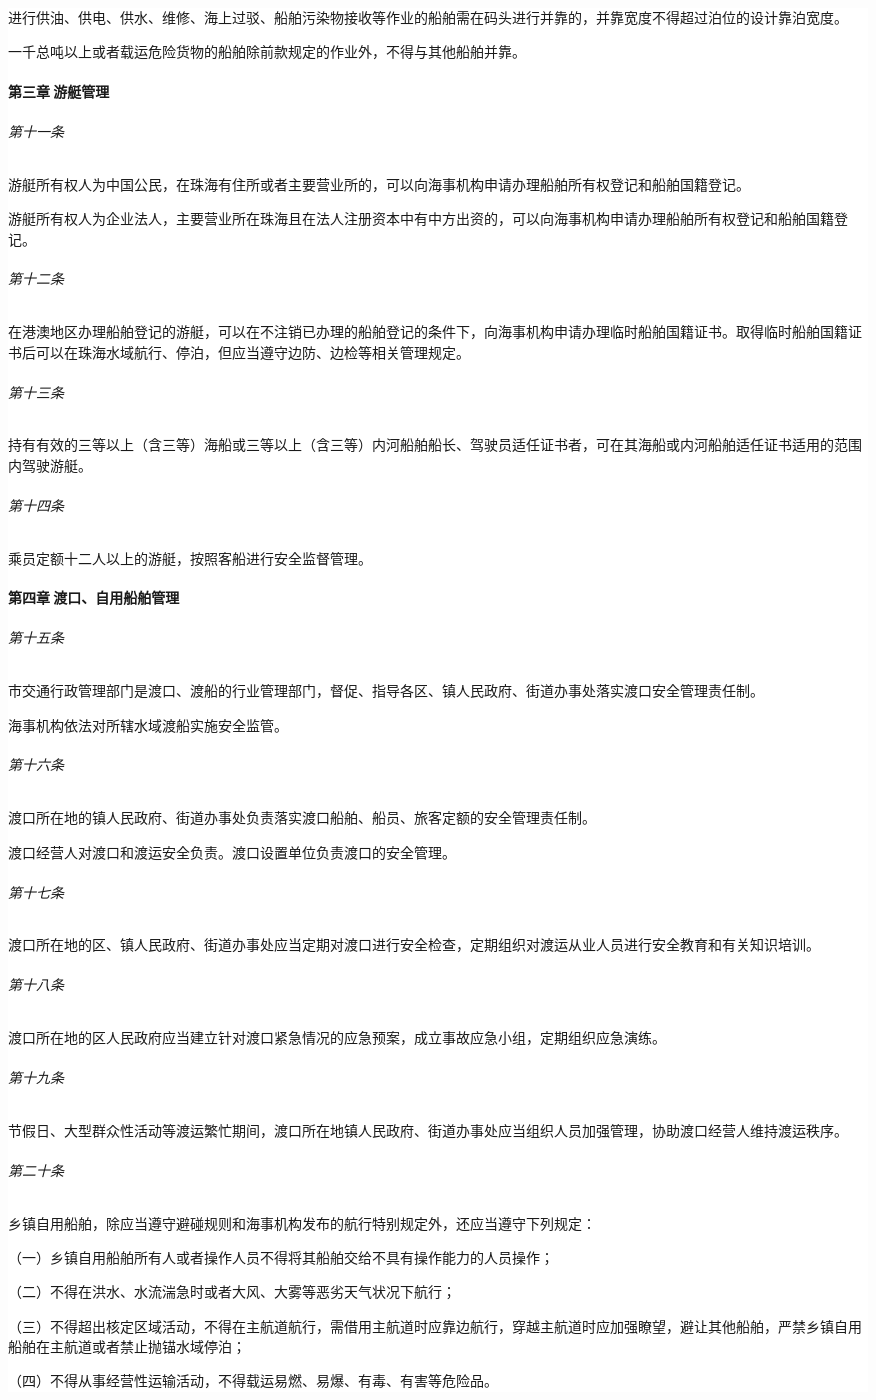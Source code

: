 进行供油、供电、供水、维修、海上过驳、船舶污染物接收等作业的船舶需在码头进行并靠的，并靠宽度不得超过泊位的设计靠泊宽度。

一千总吨以上或者载运危险货物的船舶除前款规定的作业外，不得与其他船舶并靠。

#### 第三章 游艇管理

###### 第十一条

游艇所有权人为中国公民，在珠海有住所或者主要营业所的，可以向海事机构申请办理船舶所有权登记和船舶国籍登记。

游艇所有权人为企业法人，主要营业所在珠海且在法人注册资本中有中方出资的，可以向海事机构申请办理船舶所有权登记和船舶国籍登记。

###### 第十二条

在港澳地区办理船舶登记的游艇，可以在不注销已办理的船舶登记的条件下，向海事机构申请办理临时船舶国籍证书。取得临时船舶国籍证书后可以在珠海水域航行、停泊，但应当遵守边防、边检等相关管理规定。

###### 第十三条

持有有效的三等以上（含三等）海船或三等以上（含三等）内河船舶船长、驾驶员适任证书者，可在其海船或内河船舶适任证书适用的范围内驾驶游艇。

###### 第十四条

乘员定额十二人以上的游艇，按照客船进行安全监督管理。

#### 第四章 渡口、自用船舶管理

###### 第十五条

市交通行政管理部门是渡口、渡船的行业管理部门，督促、指导各区、镇人民政府、街道办事处落实渡口安全管理责任制。

海事机构依法对所辖水域渡船实施安全监管。

###### 第十六条

渡口所在地的镇人民政府、街道办事处负责落实渡口船舶、船员、旅客定额的安全管理责任制。

渡口经营人对渡口和渡运安全负责。渡口设置单位负责渡口的安全管理。

###### 第十七条

渡口所在地的区、镇人民政府、街道办事处应当定期对渡口进行安全检查，定期组织对渡运从业人员进行安全教育和有关知识培训。

###### 第十八条

渡口所在地的区人民政府应当建立针对渡口紧急情况的应急预案，成立事故应急小组，定期组织应急演练。

###### 第十九条

节假日、大型群众性活动等渡运繁忙期间，渡口所在地镇人民政府、街道办事处应当组织人员加强管理，协助渡口经营人维持渡运秩序。

###### 第二十条

乡镇自用船舶，除应当遵守避碰规则和海事机构发布的航行特别规定外，还应当遵守下列规定：

（一）乡镇自用船舶所有人或者操作人员不得将其船舶交给不具有操作能力的人员操作；

（二）不得在洪水、水流湍急时或者大风、大雾等恶劣天气状况下航行；

（三）不得超出核定区域活动，不得在主航道航行，需借用主航道时应靠边航行，穿越主航道时应加强瞭望，避让其他船舶，严禁乡镇自用船舶在主航道或者禁止抛锚水域停泊；

（四）不得从事经营性运输活动，不得载运易燃、易爆、有毒、有害等危险品。
